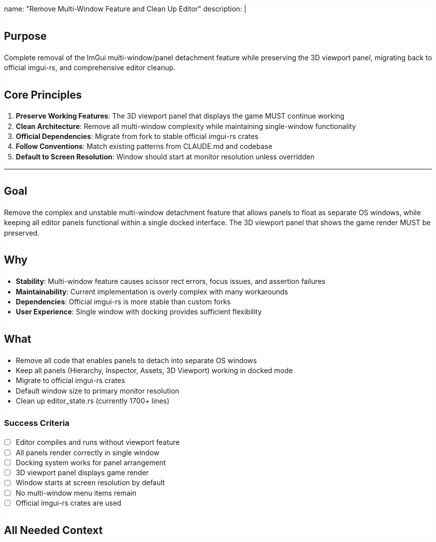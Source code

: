 name: "Remove Multi-Window Feature and Clean Up Editor"
description: |

## Purpose
Complete removal of the ImGui multi-window/panel detachment feature while preserving the 3D viewport panel, migrating back to official imgui-rs, and comprehensive editor cleanup.

## Core Principles
1. **Preserve Working Features**: The 3D viewport panel that displays the game MUST continue working
2. **Clean Architecture**: Remove all multi-window complexity while maintaining single-window functionality
3. **Official Dependencies**: Migrate from fork to stable official imgui-rs crates
4. **Follow Conventions**: Match existing patterns from CLAUDE.md and codebase
5. **Default to Screen Resolution**: Window should start at monitor resolution unless overridden

---

## Goal
Remove the complex and unstable multi-window detachment feature that allows panels to float as separate OS windows, while keeping all editor panels functional within a single docked interface. The 3D viewport panel that shows the game render MUST be preserved.

## Why
- **Stability**: Multi-window feature causes scissor rect errors, focus issues, and assertion failures
- **Maintainability**: Current implementation is overly complex with many workarounds
- **Dependencies**: Official imgui-rs is more stable than custom forks
- **User Experience**: Single window with docking provides sufficient flexibility

## What
- Remove all code that enables panels to detach into separate OS windows
- Keep all panels (Hierarchy, Inspector, Assets, 3D Viewport) working in docked mode
- Migrate to official imgui-rs crates
- Default window size to primary monitor resolution
- Clean up editor_state.rs (currently 1700+ lines)

### Success Criteria
- [ ] Editor compiles and runs without viewport feature
- [ ] All panels render correctly in single window
- [ ] Docking system works for panel arrangement
- [ ] 3D viewport panel displays game render
- [ ] Window starts at screen resolution by default
- [ ] No multi-window menu items remain
- [ ] Official imgui-rs crates are used

## All Needed Context
